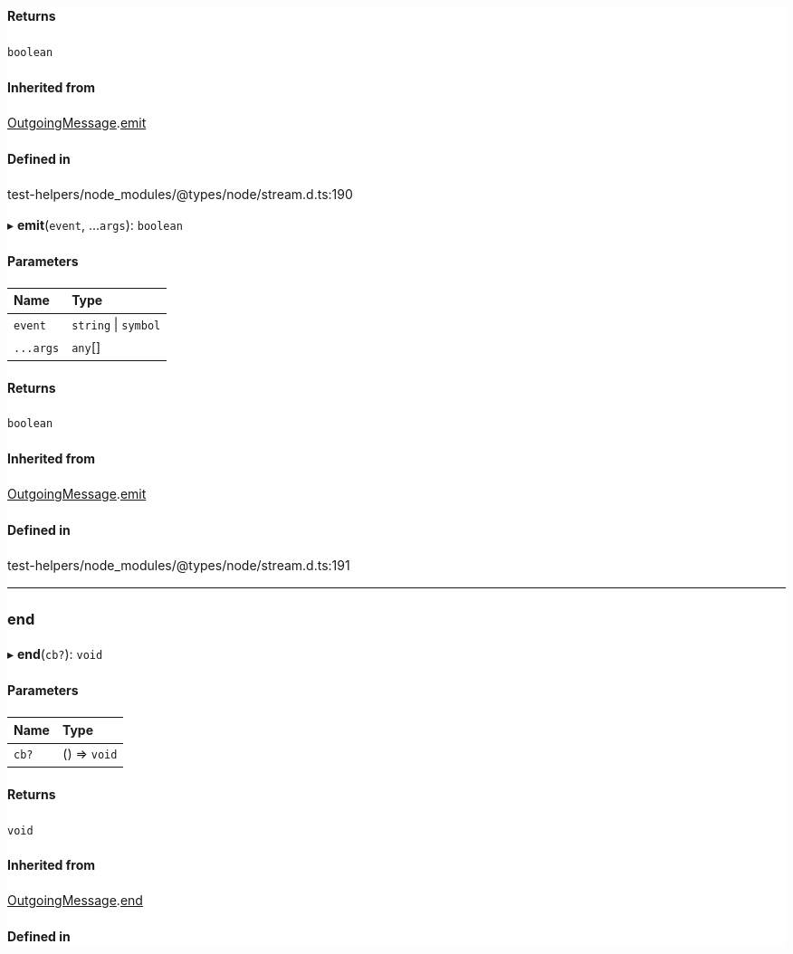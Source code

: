 #### Returns

`boolean`

#### Inherited from

[OutgoingMessage](http.outgoingmessage.md).[emit](http.outgoingmessage.md#emit)

#### Defined in

test-helpers/node_modules/@types/node/stream.d.ts:190

▸ **emit**(`event`, ...`args`): `boolean`

#### Parameters

| Name | Type |
| :------ | :------ |
| `event` | `string` \| `symbol` |
| `...args` | `any`[] |

#### Returns

`boolean`

#### Inherited from

[OutgoingMessage](http.outgoingmessage.md).[emit](http.outgoingmessage.md#emit)

#### Defined in

test-helpers/node_modules/@types/node/stream.d.ts:191

___

### end

▸ **end**(`cb?`): `void`

#### Parameters

| Name | Type |
| :------ | :------ |
| `cb?` | () => `void` |

#### Returns

`void`

#### Inherited from

[OutgoingMessage](http.outgoingmessage.md).[end](http.outgoingmessage.md#end)

#### Defined in
